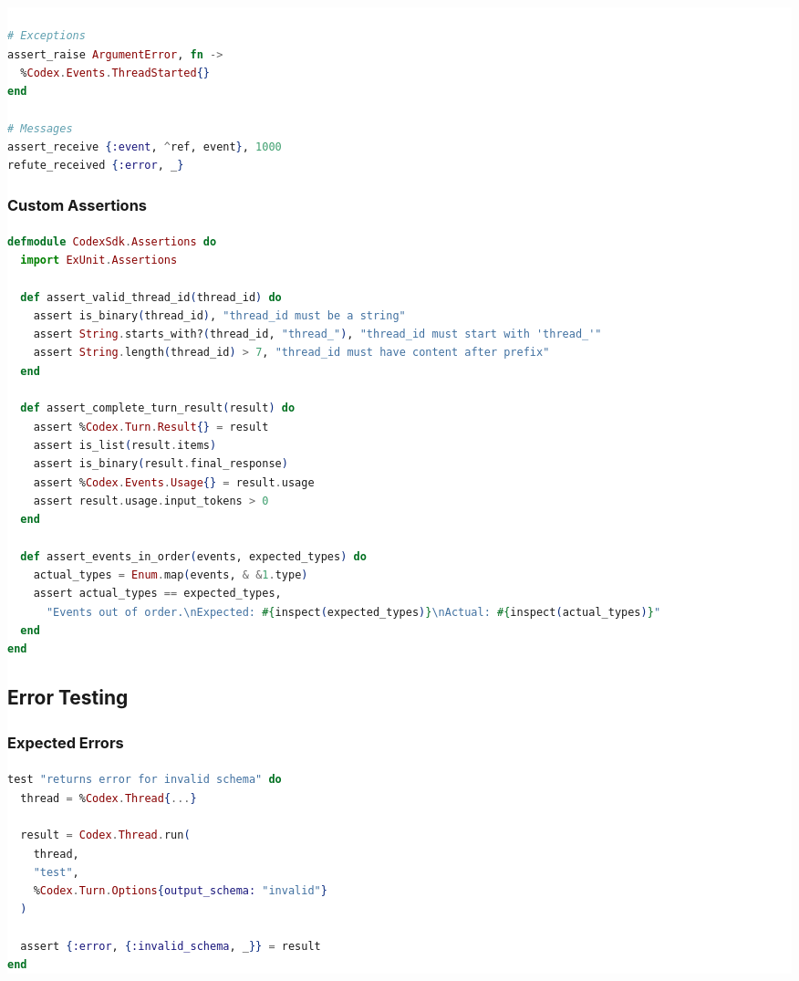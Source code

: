 ```elixir

# Exceptions
assert_raise ArgumentError, fn ->
  %Codex.Events.ThreadStarted{}
end

# Messages
assert_receive {:event, ^ref, event}, 1000
refute_received {:error, _}
```

### Custom Assertions

```elixir
defmodule CodexSdk.Assertions do
  import ExUnit.Assertions

  def assert_valid_thread_id(thread_id) do
    assert is_binary(thread_id), "thread_id must be a string"
    assert String.starts_with?(thread_id, "thread_"), "thread_id must start with 'thread_'"
    assert String.length(thread_id) > 7, "thread_id must have content after prefix"
  end

  def assert_complete_turn_result(result) do
    assert %Codex.Turn.Result{} = result
    assert is_list(result.items)
    assert is_binary(result.final_response)
    assert %Codex.Events.Usage{} = result.usage
    assert result.usage.input_tokens > 0
  end

  def assert_events_in_order(events, expected_types) do
    actual_types = Enum.map(events, & &1.type)
    assert actual_types == expected_types,
      "Events out of order.\nExpected: #{inspect(expected_types)}\nActual: #{inspect(actual_types)}"
  end
end
```

## Error Testing

### Expected Errors

```elixir
test "returns error for invalid schema" do
  thread = %Codex.Thread{...}

  result = Codex.Thread.run(
    thread,
    "test",
    %Codex.Turn.Options{output_schema: "invalid"}
  )

  assert {:error, {:invalid_schema, _}} = result
end
```
